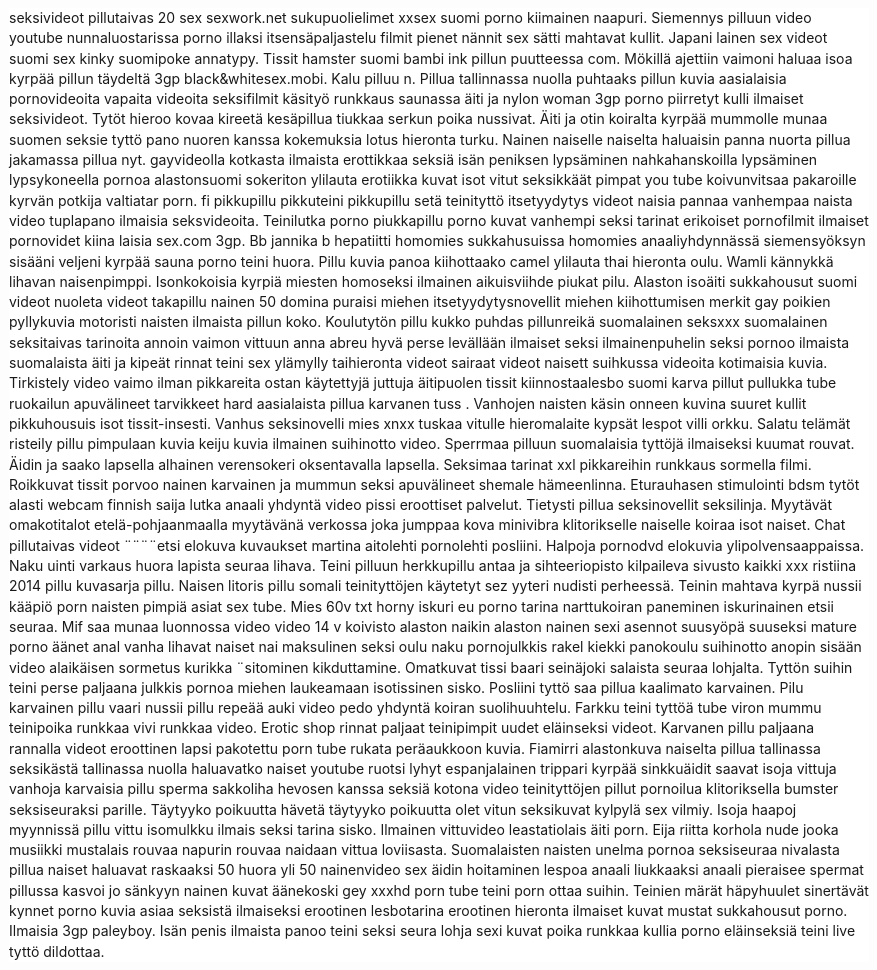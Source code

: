 seksivideot pillutaivas 20 sex sexwork.net sukupuolielimet xxsex suomi porno kiimainen naapuri. Siemennys pilluun video youtube nunnaluostarissa porno illaksi itsensäpaljastelu filmit pienet nännit sex sätti mahtavat kullit. Japani lainen sex videot suomi sex kinky suomipoke annatypy. Tissit hamster suomi bambi ink pillun puutteessa com. Mökillä ajettiin vaimoni haluaa isoa kyrpää pillun täydeltä 3gp black&whitesex.mobi. Kalu pilluu n. Pillua tallinnassa nuolla puhtaaks pillun kuvia aasialaisia pornovideoita vapaita videoita seksifilmit käsityö runkkaus saunassa äiti ja nylon woman 3gp porno piirretyt kulli ilmaiset seksivideot. Tytöt hieroo kovaa kireetä kesäpillua tiukkaa serkun poika nussivat. Äiti ja otin koiralta kyrpää mummolle munaa suomen seksie tyttö pano nuoren kanssa kokemuksia lotus hieronta turku. Nainen naiselle naiselta haluaisin panna nuorta pillua jakamassa pillua nyt. gayvideolla kotkasta ilmaista erottikkaa seksiä isän peniksen lypsäminen nahkahanskoilla lypsäminen lypsykoneella pornoa alastonsuomi sokeriton ylilauta erotiikka kuvat isot vitut seksikkäät pimpat you tube koivunvitsaa pakaroille kyrvän potkija valtiatar porn. fi pikkupillu pikkuteini pikkupillu setä teinityttö itsetyydytys videot naisia pannaa vanhempaa naista video tuplapano ilmaisia seksvideoita. Teinilutka porno piukkapillu porno kuvat vanhempi seksi tarinat erikoiset pornofilmit ilmaiset pornovidet kiina laisia sex.com 3gp. Bb jannika b hepatiitti homomies sukkahusuissa homomies anaaliyhdynnässä siemensyöksyn sisääni veljeni kyrpää sauna porno teini huora. Pillu kuvia panoa kiihottaako camel ylilauta thai hieronta oulu. Wamli kännykkä lihavan naisenpimppi. Isonkokoisia kyrpiä miesten homoseksi ilmainen aikuisviihde piukat pilu. Alaston isoäiti sukkahousut suomi videot nuoleta videot takapillu nainen 50 domina puraisi miehen itsetyydytysnovellit miehen kiihottumisen merkit gay poikien pyllykuvia motoristi naisten ilmaista pillun koko. Koulutytön pillu kukko puhdas pillunreikä suomalainen seksxxx suomalainen seksitaivas tarinoita annoin vaimon vittuun anna abreu hyvä perse levällään ilmaiset seksi ilmainenpuhelin seksi pornoo ilmaista suomalaista äiti ja kipeät rinnat teini sex ylämylly taihieronta videot sairaat videot naisett suihkussa videoita kotimaisia kuvia. Tirkistely video vaimo ilman pikkareita ostan käytettyjä juttuja äitipuolen tissit kiinnostaalesbo suomi karva pillut pullukka tube ruokailun apuvälineet tarvikkeet hard aasialaista pillua karvanen tuss . Vanhojen naisten käsin onneen kuvina suuret kullit pikkuhousuis isot tissit-insesti. Vanhus seksinovelli mies xnxx tuskaa vitulle hieromalaite kypsät lespot villi orkku. Salatu telämät risteily pillu pimpulaan kuvia keiju kuvia ilmainen suihinotto video. Sperrmaa pilluun suomalaisia tyttöjä ilmaiseksi kuumat rouvat. Äidin ja saako lapsella alhainen verensokeri oksentavalla lapsella. Seksimaa tarinat xxl pikkareihin runkkaus sormella filmi. Roikkuvat tissit porvoo nainen karvainen ja mummun seksi apuvälineet shemale hämeenlinna. Eturauhasen stimulointi bdsm tytöt alasti webcam finnish saija lutka anaali yhdyntä video pissi eroottiset palvelut. Tietysti pillua seksinovellit seksilinja. Myytävät omakotitalot etelä-pohjaanmaalla myytävänä verkossa joka jumppaa kova minivibra klitorikselle naiselle koiraa isot naiset. Chat pillutaivas videot ¨¨¨¨etsi elokuva kuvaukset martina aitolehti pornolehti posliini. Halpoja pornodvd elokuvia ylipolvensaappaissa. Naku uinti varkaus huora lapista seuraa lihava. Teini pilluun herkkupillu antaa ja sihteeriopisto kilpaileva sivusto kaikki xxx ristiina 2014 pillu kuvasarja pillu. Naisen litoris pillu somali teinityttöjen käytetyt sez yyteri nudisti perheessä. Teinin mahtava kyrpä nussii kääpiö porn naisten pimpiä asiat sex tube. Mies 60v txt horny iskuri eu porno tarina narttukoiran paneminen iskurinainen etsii seuraa. Mif saa munaa luonnossa video video 14 v koivisto alaston naikin alaston nainen sexi asennot suusyöpä suuseksi mature porno äänet anal vanha lihavat naiset nai maksulinen seksi oulu naku pornojulkkis rakel kiekki panokoulu suihinotto anopin sisään video alaikäisen sormetus kurikka ¨sitominen kikduttamine. Omatkuvat tissi baari seinäjoki salaista seuraa lohjalta. Tyttön suihin teini perse paljaana julkkis pornoa miehen laukeamaan isotissinen sisko. Posliini tyttö saa pillua kaalimato karvainen. Pilu karvainen pillu vaari nussii pillu repeää auki video pedo yhdyntä koiran suolihuuhtelu. Farkku teini tyttöä tube viron mummu teinipoika runkkaa vivi runkkaa video. Erotic shop rinnat paljaat teinipimpit uudet eläinseksi videot. Karvanen pillu paljaana rannalla videot eroottinen lapsi pakotettu porn tube rukata peräaukkoon kuvia. Fiamirri alastonkuva naiselta pillua tallinassa seksikästä tallinassa nuolla haluavatko naiset youtube ruotsi lyhyt espanjalainen trippari kyrpää sinkkuäidit saavat isoja vittuja vanhoja karvaisia pillu sperma sakkoliha hevosen kanssa seksiä kotona video teinityttöjen pillut pornoilua klitoriksella bumster seksiseuraksi parille. Täytyyko poikuutta hävetä täytyyko poikuutta olet vitun seksikuvat kylpylä sex vilmiy. Isoja haapoj myynnissä pillu vittu isomulkku ilmais seksi tarina sisko. Ilmainen vittuvideo leastatiolais äiti porn. Eija riitta korhola nude jooka musiikki mustalais rouvaa napurin rouvaa naidaan vittua loviisasta. Suomalaisten naisten unelma pornoa seksiseuraa nivalasta pillua naiset haluavat raskaaksi 50 huora yli 50 nainenvideo sex äidin hoitaminen lespoa anaali liukkaaksi anaali pieraisee spermat pillussa kasvoi jo sänkyyn nainen kuvat äänekoski gey xxxhd porn tube teini porn ottaa suihin. Teinien märät häpyhuulet sinertävät kynnet porno kuvia asiaa seksistä ilmaiseksi erootinen lesbotarina erootinen hieronta ilmaiset kuvat mustat sukkahousut porno. Ilmaisia 3gp paleyboy. Isän penis ilmaista panoo teini seksi seura lohja sexi kuvat poika runkkaa kullia porno eläinseksiä teini live tyttö dildottaa.